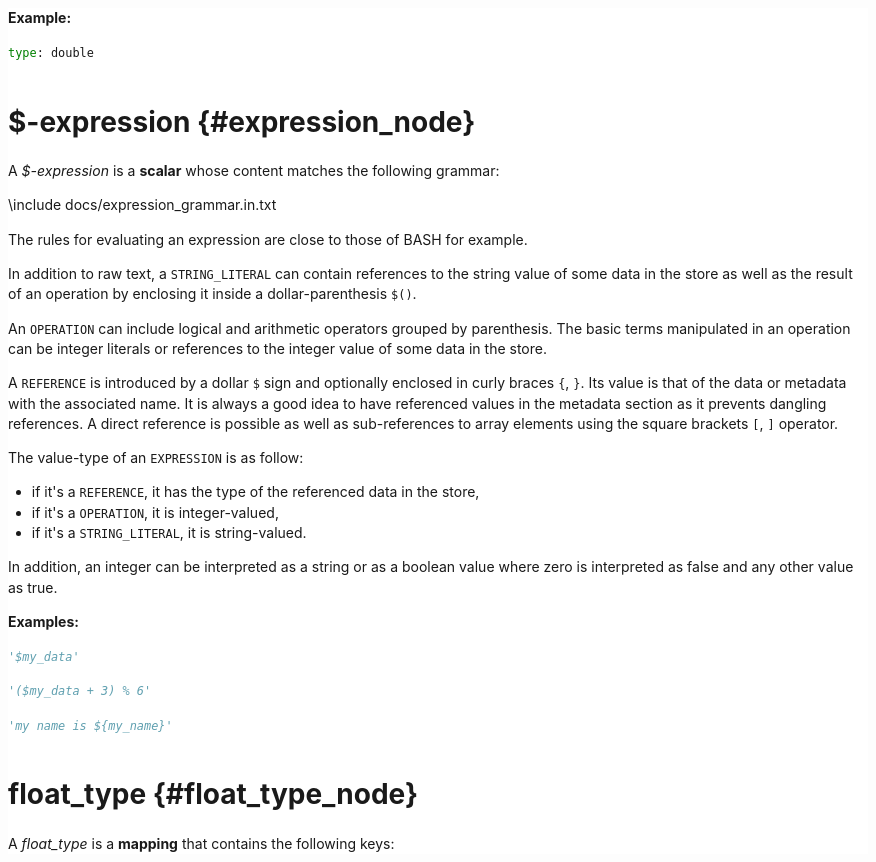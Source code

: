 **Example:**

```python
type: double
```

# $-expression {#expression_node}

A *$-expression* is a **scalar** whose content matches the following
grammar:

\include docs/expression_grammar.in.txt

The rules for evaluating an expression are close to those of BASH for example.

In addition to raw text, a `STRING_LITERAL` can contain references to the string
value of some data in the store as well as the result of an operation by
enclosing it inside a dollar-parenthesis `$()`.

An `OPERATION` can include logical and arithmetic operators grouped by
parenthesis.
The basic terms manipulated in an operation can be integer literals or
references to the integer value of some data in the store.

A `REFERENCE` is introduced by a dollar `$` sign and optionally enclosed in
curly braces `{`, `}`.
Its value is that of the data or metadata with the associated name.
It is always a good idea to have referenced values in the metadata section as it
prevents dangling references.
A direct reference is possible as well as sub-references to array elements using
the square brackets `[`, `]` operator.

The value-type of an `EXPRESSION` is as follow:
* if it's a `REFERENCE`, it has the  type of the referenced data in the store,
* if it's a `OPERATION`, it is integer-valued,
* if it's a `STRING_LITERAL`, it is string-valued.

In addition, an integer can be interpreted as a string or as a boolean value
where zero is interpreted as false and any other value as true.

**Examples:**

```python
'$my_data'
```

```python
'($my_data + 3) % 6'
```

```python
'my name is ${my_name}'
```

# float_type {#float_type_node}

A *float_type* is a **mapping** that contains the following keys:
